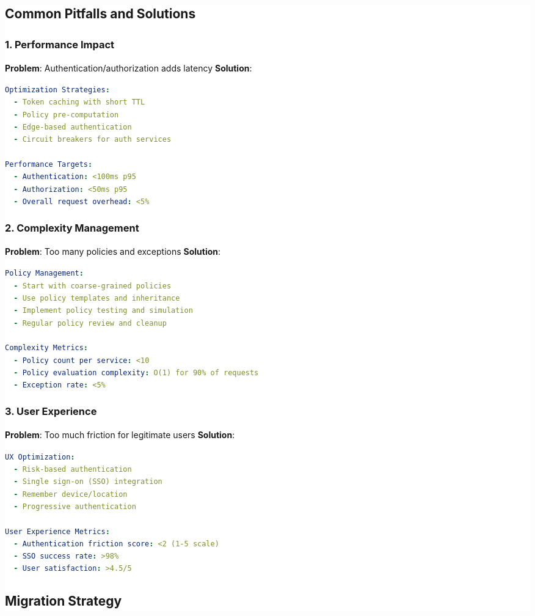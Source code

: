## Common Pitfalls and Solutions

### 1. Performance Impact
**Problem**: Authentication/authorization adds latency
**Solution**: 
```yaml
Optimization Strategies:
  - Token caching with short TTL
  - Policy pre-computation
  - Edge-based authentication
  - Circuit breakers for auth services

Performance Targets:
  - Authentication: <100ms p95
  - Authorization: <50ms p95
  - Overall request overhead: <5%
```

### 2. Complexity Management
**Problem**: Too many policies and exceptions
**Solution**:
```yaml
Policy Management:
  - Start with coarse-grained policies
  - Use policy templates and inheritance
  - Implement policy testing and simulation
  - Regular policy review and cleanup

Complexity Metrics:
  - Policy count per service: <10
  - Policy evaluation complexity: O(1) for 90% of requests
  - Exception rate: <5%
```

### 3. User Experience
**Problem**: Too much friction for legitimate users
**Solution**:
```yaml
UX Optimization:
  - Risk-based authentication
  - Single sign-on (SSO) integration
  - Remember device/location
  - Progressive authentication

User Experience Metrics:
  - Authentication friction score: <2 (1-5 scale)
  - SSO success rate: >98%
  - User satisfaction: >4.5/5
```

## Migration Strategy
